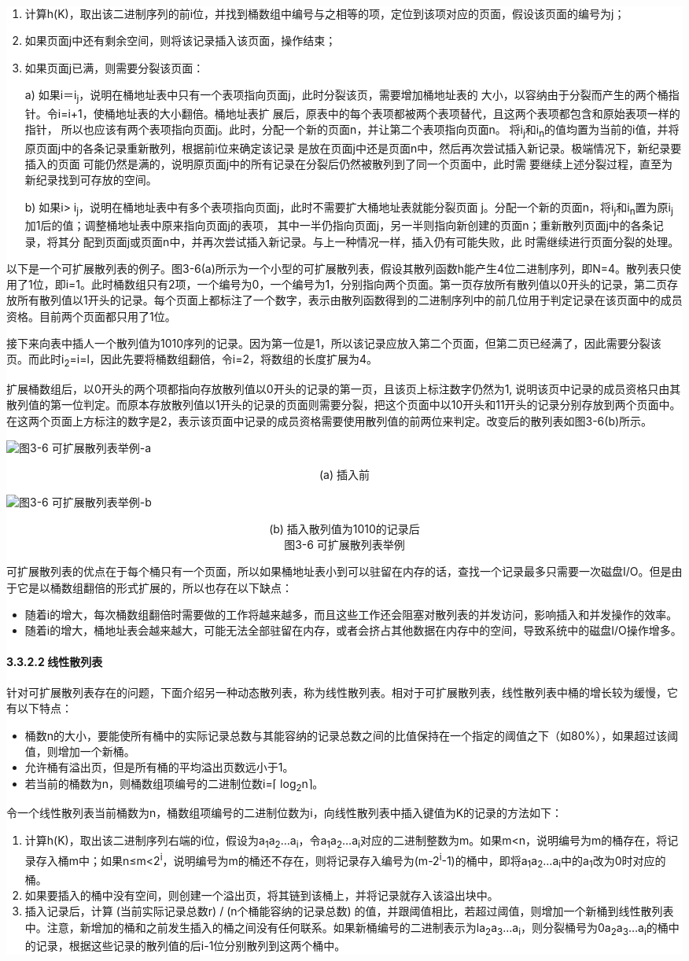 1. 计算h(K)，取出该二进制序列的前i位，并找到桶数组中编号与之相等的项，定位到该项对应的页面，假设该页面的编号为j；

2. 如果页面j中还有剩余空间，则将该记录插入该页面，操作结束；

3. 如果页面j已满，则需要分裂该页面：

   a)	如果i＝i<sub>j</sub>，说明在桶地址表中只有一个表项指向页面j，此时分裂该页，需要增加桶地址表的		大小，以容纳由于分裂而产生的两个桶指针。令i=i+1，使桶地址表的大小翻倍。桶地址表扩		展后，原表中的每个表项都被两个表项替代，且这两个表项都包含和原始表项一样的指针，		所以也应该有两个表项指向页面j。此时，分配一个新的页面n，并让第二个表项指向页面n。		将i<sub>j</sub>和i<sub>n</sub>的值均置为当前的i值，并将原页面j中的各条记录重新散列，根据前i位来确定该记录		是放在页面j中还是页面n中，然后再次尝试插入新记录。极端情况下，新纪录要插入的页面		可能仍然是满的，说明原页面j中的所有记录在分裂后仍然被散列到了同一个页面中，此时需		要继续上述分裂过程，直至为新纪录找到可存放的空间。

   b)	如果i> i<sub>j</sub>，说明在桶地址表中有多个表项指向页面j，此时不需要扩大桶地址表就能分裂页面		j。分配一个新的页面n，将i<sub>j</sub>和i<sub>n</sub>置为原i<sub>j</sub>加1后的值；调整桶地址表中原来指向页面j的表项，		其中一半仍指向页面j，另一半则指向新创建的页面n；重新散列页面j中的各条记录，将其分		配到页面j或页面n中，并再次尝试插入新记录。与上一种情况一样，插入仍有可能失败，此		时需继续进行页面分裂的处理。

以下是一个可扩展散列表的例子。图3-6(a)所示为一个小型的可扩展散列表，假设其散列函数h能产生4位二进制序列，即N=4。散列表只使用了1位，即i=1。此时桶数组只有2项，一个编号为0，一个编号为1，分别指向两个页面。第一页存放所有散列值以0开头的记录，第二页存放所有散列值以1开头的记录。每个页面上都标注了一个数字，表示由散列函数得到的二进制序列中的前几位用于判定记录在该页面中的成员资格。目前两个页面都只用了1位。

接下来向表中插人一个散列值为1010序列的记录。因为第一位是1，所以该记录应放入第二个页面，但第二页已经满了，因此需要分裂该页。而此时i<sub>2</sub>=i=l，因此先要将桶数组翻倍，令i=2，将数组的长度扩展为4。

扩展桶数组后，以0开头的两个项都指向存放散列值以0开头的记录的第一页，且该页上标注数字仍然为1, 说明该页中记录的成员资格只由其散列值的第一位判定。而原本存放散列值以1开头的记录的页面则需要分裂，把这个页面中以10开头和11开头的记录分别存放到两个页面中。在这两个页面上方标注的数字是2，表示该页面中记录的成员资格需要使用散列值的前两位来判定。改变后的散列表如图3-6(b)所示。



![图3-6 可扩展散列表举例-a](images/3-6-a.png)

<center>(a) 插入前</center>

![图3-6 可扩展散列表举例-b](images/3-6-b.png)



<center>(b) 插入散列值为1010的记录后</center>

<center>图3-6 可扩展散列表举例</center>

可扩展散列表的优点在于每个桶只有一个页面，所以如果桶地址表小到可以驻留在内存的话，查找一个记录最多只需要一次磁盘I/O。但是由于它是以桶数组翻倍的形式扩展的，所以也存在以下缺点：

- 随着i的增大，每次桶数组翻倍时需要做的工作将越来越多，而且这些工作还会阻塞对散列表的并发访问，影响插入和并发操作的效率。
- 随着i的增大，桶地址表会越来越大，可能无法全部驻留在内存，或者会挤占其他数据在内存中的空间，导致系统中的磁盘I/O操作增多。

#### 3.3.2.2 线性散列表

针对可扩展散列表存在的问题，下面介绍另一种动态散列表，称为线性散列表。相对于可扩展散列表，线性散列表中桶的增长较为缓慢，它有以下特点：

- 桶数n的大小，要能使所有桶中的实际记录总数与其能容纳的记录总数之间的比值保持在一个指定的阈值之下（如80%），如果超过该阈值，则增加一个新桶。
- 允许桶有溢出页，但是所有桶的平均溢出页数远小于1。
- 若当前的桶数为n，则桶数组项编号的二进制位数i=⌈ log<sub>2</sub>n⌉。

令一个线性散列表当前桶数为n，桶数组项编号的二进制位数为i，向线性散列表中插入键值为K的记录的方法如下：

1. 计算h(K)，取出该二进制序列右端的i位，假设为a<sub>1</sub>a<sub>2</sub>…a<sub>i</sub>，令a<sub>1</sub>a<sub>2</sub>…a<sub>i</sub>对应的二进制整数为m。如果m<n，说明编号为m的桶存在，将记录存入桶m中；如果n≤m<2<sup>i</sup>，说明编号为m的桶还不存在，则将记录存入编号为(m-2<sup>i</sup>-1)的桶中，即将a<sub>1</sub>a<sub>2</sub>…a<sub>i</sub>中的a<sub>1</sub>改为0时对应的桶。
2. 如果要插入的桶中没有空间，则创建一个溢出页，将其链到该桶上，并将记录就存入该溢出块中。
3. 插入记录后，计算 (当前实际记录总数r) / (n个桶能容纳的记录总数) 的值，并跟阈值相比，若超过阈值，则增加一个新桶到线性散列表中。注意，新增加的桶和之前发生插入的桶之间没有任何联系。如果新桶编号的二进制表示为la<sub>2</sub>a<sub>3</sub>…a<sub>i</sub>，则分裂桶号为0a<sub>2</sub>a<sub>3</sub>…a<sub>i</sub>的桶中的记录，根据这些记录的散列值的后i-1位分别散列到这两个桶中。
